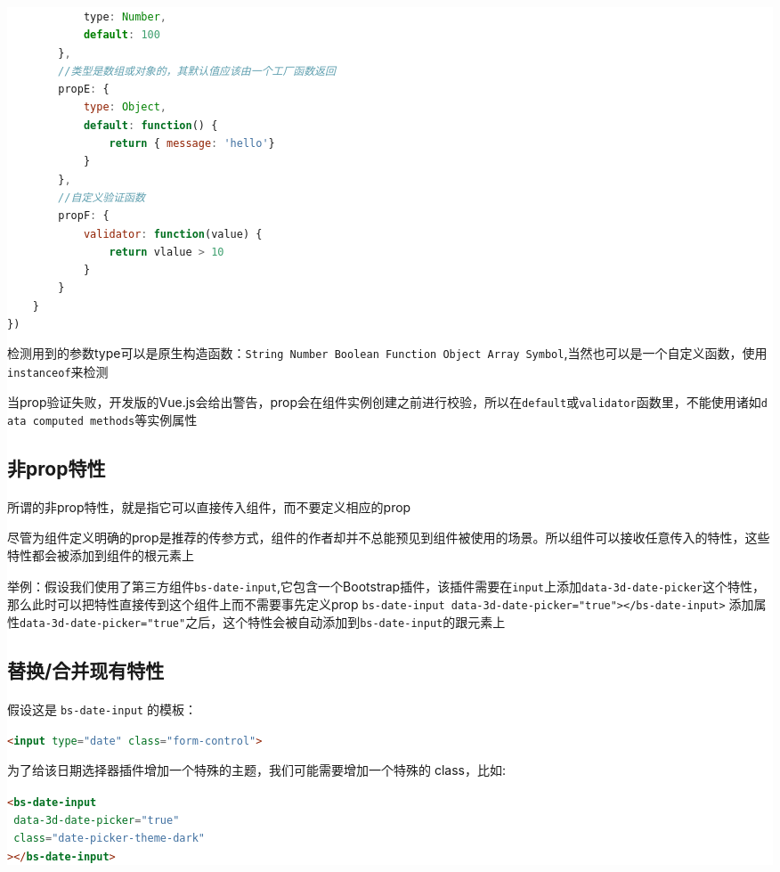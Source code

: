 ```js
            type: Number,
            default: 100
        },
        //类型是数组或对象的，其默认值应该由一个工厂函数返回
        propE: {
            type: Object,
            default: function() {
                return { message: 'hello'}
            }
        },
        //自定义验证函数
        propF: {
            validator: function(value) {
                return vlalue > 10
            }
        }
    }
})
```

检测用到的参数type可以是原生构造函数：`String Number Boolean Function Object Array Symbol`,当然也可以是一个自定义函数，使用`instanceof`来检测

当prop验证失败，开发版的Vue.js会给出警告，prop会在组件实例创建之前进行校验，所以在`default`或`validator`函数里，不能使用诸如`data computed methods`等实例属性

## 非prop特性

所谓的非prop特性，就是指它可以直接传入组件，而不要定义相应的prop

尽管为组件定义明确的prop是推荐的传参方式，组件的作者却并不总能预见到组件被使用的场景。所以组件可以接收任意传入的特性，这些特性都会被添加到组件的根元素上

举例：假设我们使用了第三方组件`bs-date-input`,它包含一个Bootstrap插件，该插件需要在`input`上添加`data-3d-date-picker`这个特性，那么此时可以把特性直接传到这个组件上而不需要事先定义prop
`bs-date-input data-3d-date-picker="true"></bs-date-input>`
添加属性`data-3d-date-picker="true"`之后，这个特性会被自动添加到`bs-date-input`的跟元素上

## 替换/合并现有特性

假设这是 `bs-date-input` 的模板：

```html
<input type="date" class="form-control">
```

为了给该日期选择器插件增加一个特殊的主题，我们可能需要增加一个特殊的 class，比如:

```html
<bs-date-input
 data-3d-date-picker="true"
 class="date-picker-theme-dark"
></bs-date-input>
```
